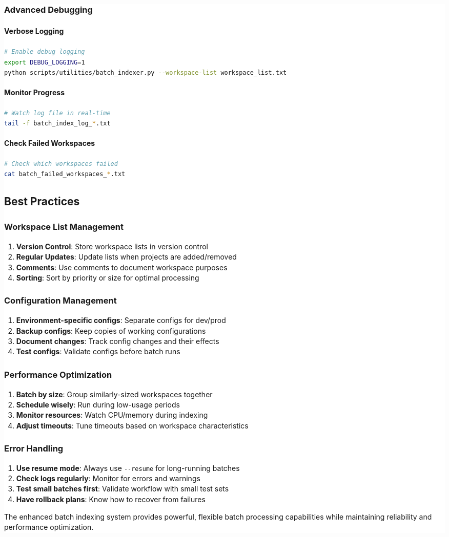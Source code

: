 ### Advanced Debugging

#### Verbose Logging
```bash
# Enable debug logging
export DEBUG_LOGGING=1
python scripts/utilities/batch_indexer.py --workspace-list workspace_list.txt
```

#### Monitor Progress
```bash
# Watch log file in real-time
tail -f batch_index_log_*.txt
```

#### Check Failed Workspaces
```bash
# Check which workspaces failed
cat batch_failed_workspaces_*.txt
```

## Best Practices

### Workspace List Management
1. **Version Control**: Store workspace lists in version control
2. **Regular Updates**: Update lists when projects are added/removed
3. **Comments**: Use comments to document workspace purposes
4. **Sorting**: Sort by priority or size for optimal processing

### Configuration Management
1. **Environment-specific configs**: Separate configs for dev/prod
2. **Backup configs**: Keep copies of working configurations
3. **Document changes**: Track config changes and their effects
4. **Test configs**: Validate configs before batch runs

### Performance Optimization
1. **Batch by size**: Group similarly-sized workspaces together
2. **Schedule wisely**: Run during low-usage periods
3. **Monitor resources**: Watch CPU/memory during indexing
4. **Adjust timeouts**: Tune timeouts based on workspace characteristics

### Error Handling
1. **Use resume mode**: Always use `--resume` for long-running batches
2. **Check logs regularly**: Monitor for errors and warnings
3. **Test small batches first**: Validate workflow with small test sets
4. **Have rollback plans**: Know how to recover from failures

The enhanced batch indexing system provides powerful, flexible batch processing capabilities while maintaining reliability and performance optimization.